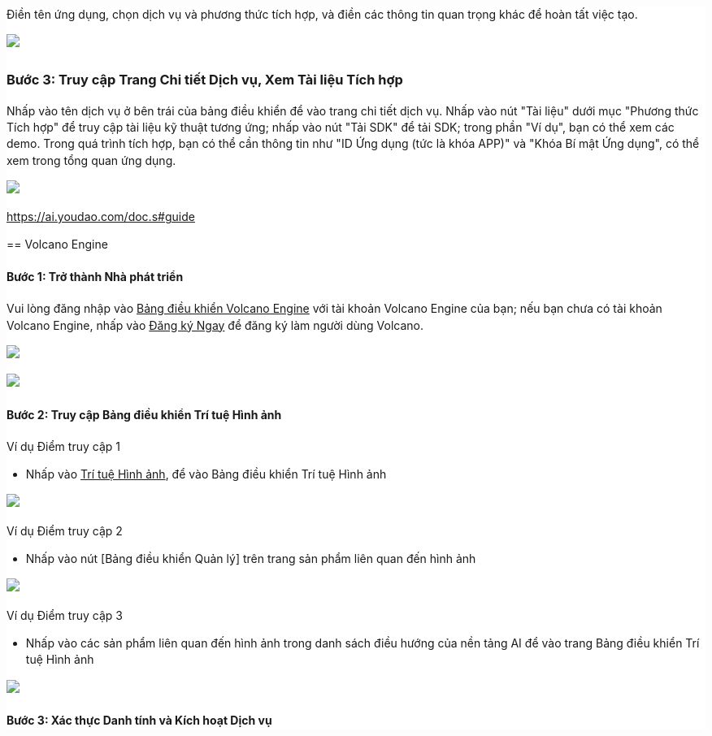 Điền tên ứng dụng, chọn dịch vụ và phương thức tích hợp, và điền các thông tin quan trọng khác để hoàn tất việc tạo.

![](https://ai.youdao.com/images/edit_app.png)

### Bước 3: Truy cập Trang Chi tiết Dịch vụ, Xem Tài liệu Tích hợp

Nhấp vào tên dịch vụ ở bên trái của bảng điều khiển để vào trang chi tiết dịch vụ. Nhấp vào nút "Tài liệu" dưới mục "Phương thức Tích hợp" để truy cập tài liệu kỹ thuật tương ứng; nhấp vào nút "Tải SDK" để tải SDK; trong phần "Ví dụ", bạn có thể xem các demo. Trong quá trình tích hợp, bạn có thể cần thông tin như "ID Ứng dụng (tức là khóa APP)" và "Khóa Bí mật Ứng dụng", có thể xem trong tổng quan ứng dụng.

![](https://ai.youdao.com/images/serve_singleton.png)

https://ai.youdao.com/doc.s#guide

== Volcano Engine

#### Bước 1: Trở thành Nhà phát triển

Vui lòng đăng nhập vào [Bảng điều khiển Volcano Engine](https://console.volcengine.com/auth/login/) với tài khoản Volcano Engine của bạn; nếu bạn chưa có tài khoản Volcano Engine, nhấp vào [Đăng ký Ngay](https://console.volcengine.com/auth/signup?redirectURI=//www.volcengine.com/) để đăng ký làm người dùng Volcano.

![](https://lf6-volc-editor.volccdn.com/obj/volcfe/sop-public/upload_d26f7523c21ef8f28cd0008d7357708e.png)

![](https://lf3-volc-editor.volccdn.com/obj/volcfe/sop-public/upload_9984617d3c4af144c282dfa6f1ad4de0.png)

#### Bước 2: Truy cập Bảng điều khiển Trí tuệ Hình ảnh

Ví dụ Điểm truy cập 1

* Nhấp vào [Trí tuệ Hình ảnh](https://console.volcengine.com/ai/console/info), để vào Bảng điều khiển Trí tuệ Hình ảnh

![](https://portal.volccdn.com/obj/volcfe/cloud-universal-doc/upload_a889d07925d5038ac33be49dfb7beab7.png)

Ví dụ Điểm truy cập 2

* Nhấp vào nút [Bảng điều khiển Quản lý] trên trang sản phẩm liên quan đến hình ảnh

![](https://lf6-volc-editor.volccdn.com/obj/volcfe/sop-public/upload_32871d39e485111ce66039264856a4c2.png)

Ví dụ Điểm truy cập 3

* Nhấp vào các sản phẩm liên quan đến hình ảnh trong danh sách điều hướng của nền tảng AI để vào trang Bảng điều khiển Trí tuệ Hình ảnh

![](https://lf3-volc-editor.volccdn.com/obj/volcfe/sop-public/upload_2ab1ccb501a1345a3cf90055a4329adc.png)

#### Bước 3: Xác thực Danh tính và Kích hoạt Dịch vụ
